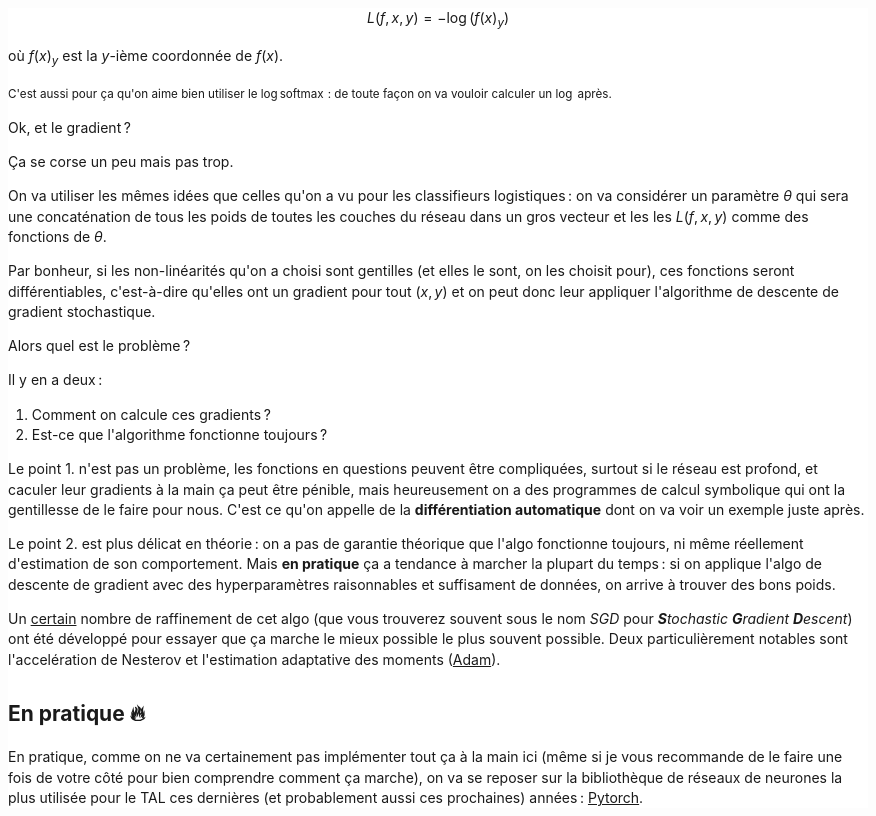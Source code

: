 $$\begin{equation}
    L(f, x, y) = -\log\left(f(x)_y\right)
\end{equation}$$

où $f(x)_y$ est la $y$-ième coordonnée de $f(x)$.

<small>C'est aussi pour ça qu'on aime bien utiliser le $\log\operatorname{softmax}$ : de toute façon
on va vouloir calculer un $\log$ après.</small>


Ok, et le gradient ?


Ça se corse un peu mais pas trop.


On va utiliser les mêmes idées que celles qu'on a vu pour les classifieurs logistiques : on va
considérer un paramètre $θ$ qui sera une concaténation de tous les poids de toutes les couches du
réseau dans un gros vecteur et les les $L(f, x, y)$ comme des fonctions de $θ$.


Par bonheur, si les non-linéarités qu'on a choisi sont gentilles (et elles le sont, on les choisit
pour), ces fonctions seront différentiables, c'est-à-dire qu'elles ont un gradient pour tout $(x,
y)$ et on peut donc leur appliquer l'algorithme de descente de gradient stochastique.


Alors quel est le problème ?


Il y en a deux :

1. Comment on calcule ces gradients ?
2. Est-ce que l'algorithme fonctionne toujours ?


Le point 1. n'est pas un problème, les fonctions en questions peuvent être compliquées, surtout si
le réseau est profond, et caculer leur gradients à la main ça peut être pénible, mais heureusement
on a des programmes de calcul symbolique qui ont la gentillesse de le faire pour nous. C'est ce
qu'on appelle de la **différentiation automatique** dont on va voir un exemple juste après.


Le point 2. est plus délicat en théorie : on a pas de garantie théorique que l'algo fonctionne
toujours, ni même réellement d'estimation de son comportement. Mais **en pratique** ça a tendance à
marcher la plupart du temps : si on applique l'algo de descente de gradient avec des hyperparamètres
raisonnables et suffisament de données, on arrive à trouver des bons poids.

Un [certain](https://ruder.io/optimizing-gradient-descent/) nombre de raffinement de cet algo (que
vous trouverez souvent sous le nom *SGD* pour _**S**tochastic **G**radient **D**escent_) ont été
développé pour essayer que ça marche le mieux possible le plus souvent possible. Deux
particulièrement notables sont l'accelération de Nesterov et l'estimation adaptative des moments
([Adam](https://arxiv.org/abs/1412.6980)).

## En pratique 🔥

En pratique, comme on ne va certainement pas implémenter tout ça à la main ici (même si je vous
recommande de le faire une fois de votre côté pour bien comprendre comment ça marche), on va se
reposer sur la bibliothèque de réseaux de neurones la plus utilisée pour le TAL ces dernières (et
probablement aussi ces prochaines) années : [Pytorch](pytorch.org).
